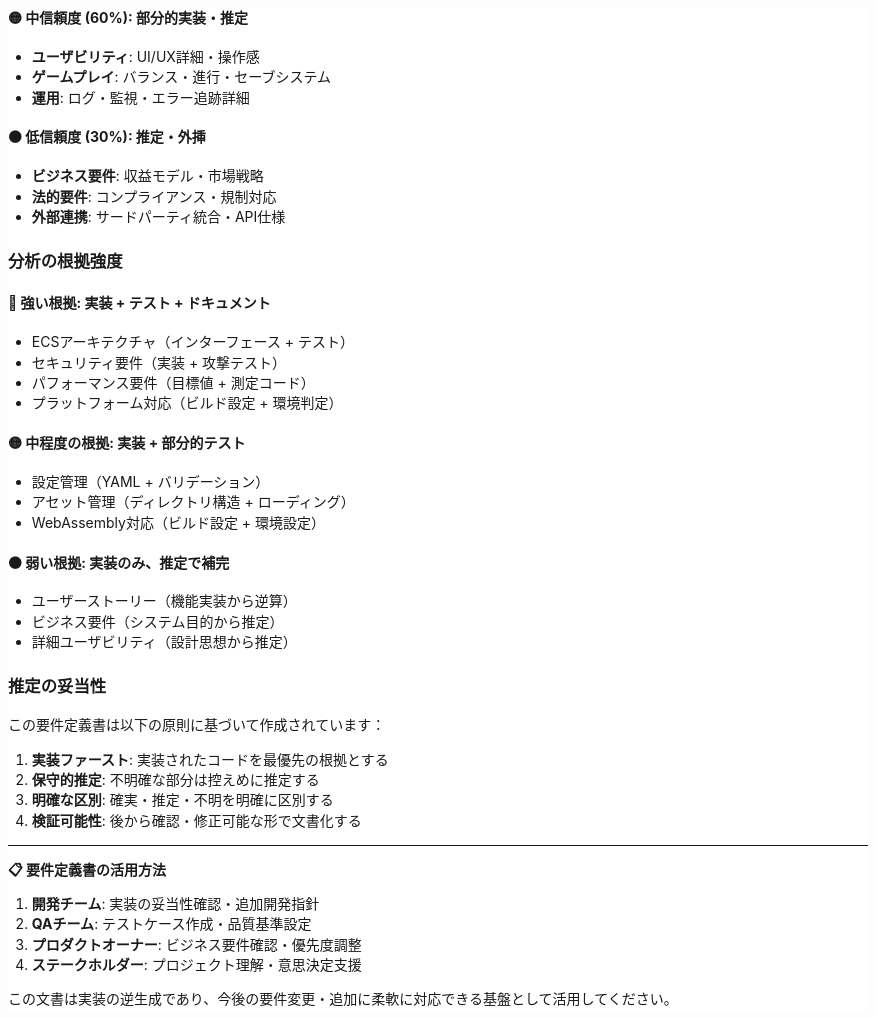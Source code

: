 #### 🟡 中信頼度 (60%): 部分的実装・推定
- **ユーザビリティ**: UI/UX詳細・操作感
- **ゲームプレイ**: バランス・進行・セーブシステム
- **運用**: ログ・監視・エラー追跡詳細

#### 🟠 低信頼度 (30%): 推定・外挿
- **ビジネス要件**: 収益モデル・市場戦略
- **法的要件**: コンプライアンス・規制対応
- **外部連携**: サードパーティ統合・API仕様

### 分析の根拠強度

#### 🔴 **強い根拠**: 実装 + テスト + ドキュメント
- ECSアーキテクチャ（インターフェース + テスト）
- セキュリティ要件（実装 + 攻撃テスト）
- パフォーマンス要件（目標値 + 測定コード）
- プラットフォーム対応（ビルド設定 + 環境判定）

#### 🟡 **中程度の根拠**: 実装 + 部分的テスト
- 設定管理（YAML + バリデーション）
- アセット管理（ディレクトリ構造 + ローディング）
- WebAssembly対応（ビルド設定 + 環境設定）

#### 🟠 **弱い根拠**: 実装のみ、推定で補完
- ユーザーストーリー（機能実装から逆算）
- ビジネス要件（システム目的から推定）
- 詳細ユーザビリティ（設計思想から推定）

### 推定の妥当性

この要件定義書は以下の原則に基づいて作成されています：

1. **実装ファースト**: 実装されたコードを最優先の根拠とする
2. **保守的推定**: 不明確な部分は控えめに推定する
3. **明確な区別**: 確実・推定・不明を明確に区別する
4. **検証可能性**: 後から確認・修正可能な形で文書化する

---

**📋 要件定義書の活用方法**

1. **開発チーム**: 実装の妥当性確認・追加開発指針
2. **QAチーム**: テストケース作成・品質基準設定
3. **プロダクトオーナー**: ビジネス要件確認・優先度調整
4. **ステークホルダー**: プロジェクト理解・意思決定支援

この文書は実装の逆生成であり、今後の要件変更・追加に柔軟に対応できる基盤として活用してください。